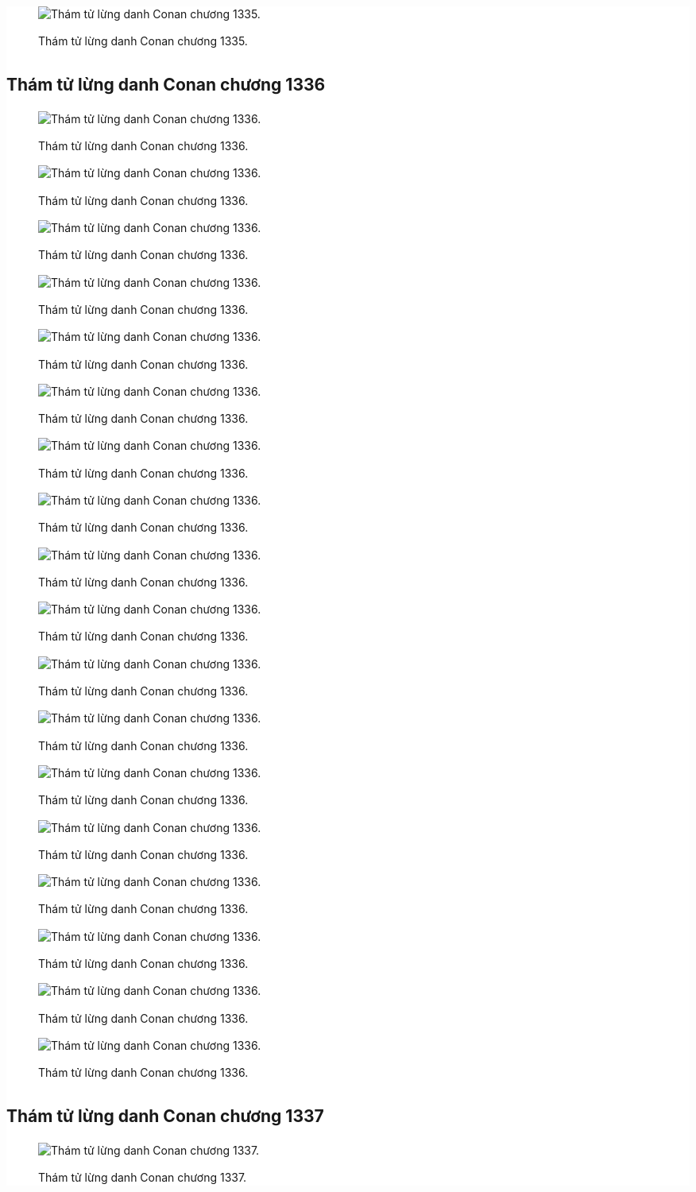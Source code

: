 <figure><img src="https://banmaixanh.org/manga/gosho-aoyama/tham-tu-lung-danh-conan/0335-18.jpg" alt="Thám tử lừng danh Conan chương 1335." title="Thám tử lừng danh Conan chương 1335." height=100% width=100%><figcaption><p>Thám tử lừng danh Conan chương 1335.</p></figcaption></figure>

## Thám tử lừng danh Conan chương 1336

<figure><img src="https://banmaixanh.org/manga/gosho-aoyama/tham-tu-lung-danh-conan/0336-01.jpg" alt="Thám tử lừng danh Conan chương 1336." title="Thám tử lừng danh Conan chương 1336." height=100% width=100%><figcaption><p>Thám tử lừng danh Conan chương 1336.</p></figcaption></figure>

<figure><img src="https://banmaixanh.org/manga/gosho-aoyama/tham-tu-lung-danh-conan/0336-02.jpg" alt="Thám tử lừng danh Conan chương 1336." title="Thám tử lừng danh Conan chương 1336." height=100% width=100%><figcaption><p>Thám tử lừng danh Conan chương 1336.</p></figcaption></figure>

<figure><img src="https://banmaixanh.org/manga/gosho-aoyama/tham-tu-lung-danh-conan/0336-03.jpg" alt="Thám tử lừng danh Conan chương 1336." title="Thám tử lừng danh Conan chương 1336." height=100% width=100%><figcaption><p>Thám tử lừng danh Conan chương 1336.</p></figcaption></figure>

<figure><img src="https://banmaixanh.org/manga/gosho-aoyama/tham-tu-lung-danh-conan/0336-04.jpg" alt="Thám tử lừng danh Conan chương 1336." title="Thám tử lừng danh Conan chương 1336." height=100% width=100%><figcaption><p>Thám tử lừng danh Conan chương 1336.</p></figcaption></figure>

<figure><img src="https://banmaixanh.org/manga/gosho-aoyama/tham-tu-lung-danh-conan/0336-05.jpg" alt="Thám tử lừng danh Conan chương 1336." title="Thám tử lừng danh Conan chương 1336." height=100% width=100%><figcaption><p>Thám tử lừng danh Conan chương 1336.</p></figcaption></figure>

<figure><img src="https://banmaixanh.org/manga/gosho-aoyama/tham-tu-lung-danh-conan/0336-06.jpg" alt="Thám tử lừng danh Conan chương 1336." title="Thám tử lừng danh Conan chương 1336." height=100% width=100%><figcaption><p>Thám tử lừng danh Conan chương 1336.</p></figcaption></figure>

<figure><img src="https://banmaixanh.org/manga/gosho-aoyama/tham-tu-lung-danh-conan/0336-07.jpg" alt="Thám tử lừng danh Conan chương 1336." title="Thám tử lừng danh Conan chương 1336." height=100% width=100%><figcaption><p>Thám tử lừng danh Conan chương 1336.</p></figcaption></figure>

<figure><img src="https://banmaixanh.org/manga/gosho-aoyama/tham-tu-lung-danh-conan/0336-08.jpg" alt="Thám tử lừng danh Conan chương 1336." title="Thám tử lừng danh Conan chương 1336." height=100% width=100%><figcaption><p>Thám tử lừng danh Conan chương 1336.</p></figcaption></figure>

<figure><img src="https://banmaixanh.org/manga/gosho-aoyama/tham-tu-lung-danh-conan/0336-09.jpg" alt="Thám tử lừng danh Conan chương 1336." title="Thám tử lừng danh Conan chương 1336." height=100% width=100%><figcaption><p>Thám tử lừng danh Conan chương 1336.</p></figcaption></figure>

<figure><img src="https://banmaixanh.org/manga/gosho-aoyama/tham-tu-lung-danh-conan/0336-10.jpg" alt="Thám tử lừng danh Conan chương 1336." title="Thám tử lừng danh Conan chương 1336." height=100% width=100%><figcaption><p>Thám tử lừng danh Conan chương 1336.</p></figcaption></figure>

<figure><img src="https://banmaixanh.org/manga/gosho-aoyama/tham-tu-lung-danh-conan/0336-11.jpg" alt="Thám tử lừng danh Conan chương 1336." title="Thám tử lừng danh Conan chương 1336." height=100% width=100%><figcaption><p>Thám tử lừng danh Conan chương 1336.</p></figcaption></figure>

<figure><img src="https://banmaixanh.org/manga/gosho-aoyama/tham-tu-lung-danh-conan/0336-12.jpg" alt="Thám tử lừng danh Conan chương 1336." title="Thám tử lừng danh Conan chương 1336." height=100% width=100%><figcaption><p>Thám tử lừng danh Conan chương 1336.</p></figcaption></figure>

<figure><img src="https://banmaixanh.org/manga/gosho-aoyama/tham-tu-lung-danh-conan/0336-13.jpg" alt="Thám tử lừng danh Conan chương 1336." title="Thám tử lừng danh Conan chương 1336." height=100% width=100%><figcaption><p>Thám tử lừng danh Conan chương 1336.</p></figcaption></figure>

<figure><img src="https://banmaixanh.org/manga/gosho-aoyama/tham-tu-lung-danh-conan/0336-14.jpg" alt="Thám tử lừng danh Conan chương 1336." title="Thám tử lừng danh Conan chương 1336." height=100% width=100%><figcaption><p>Thám tử lừng danh Conan chương 1336.</p></figcaption></figure>

<figure><img src="https://banmaixanh.org/manga/gosho-aoyama/tham-tu-lung-danh-conan/0336-15.jpg" alt="Thám tử lừng danh Conan chương 1336." title="Thám tử lừng danh Conan chương 1336." height=100% width=100%><figcaption><p>Thám tử lừng danh Conan chương 1336.</p></figcaption></figure>

<figure><img src="https://banmaixanh.org/manga/gosho-aoyama/tham-tu-lung-danh-conan/0336-16.jpg" alt="Thám tử lừng danh Conan chương 1336." title="Thám tử lừng danh Conan chương 1336." height=100% width=100%><figcaption><p>Thám tử lừng danh Conan chương 1336.</p></figcaption></figure>

<figure><img src="https://banmaixanh.org/manga/gosho-aoyama/tham-tu-lung-danh-conan/0336-17.jpg" alt="Thám tử lừng danh Conan chương 1336." title="Thám tử lừng danh Conan chương 1336." height=100% width=100%><figcaption><p>Thám tử lừng danh Conan chương 1336.</p></figcaption></figure>

<figure><img src="https://banmaixanh.org/manga/gosho-aoyama/tham-tu-lung-danh-conan/0336-18.jpg" alt="Thám tử lừng danh Conan chương 1336." title="Thám tử lừng danh Conan chương 1336." height=100% width=100%><figcaption><p>Thám tử lừng danh Conan chương 1336.</p></figcaption></figure>

## Thám tử lừng danh Conan chương 1337

<figure><img src="https://banmaixanh.org/manga/gosho-aoyama/tham-tu-lung-danh-conan/0337-01.jpg" alt="Thám tử lừng danh Conan chương 1337." title="Thám tử lừng danh Conan chương 1337." height=100% width=100%><figcaption><p>Thám tử lừng danh Conan chương 1337.</p></figcaption></figure>
